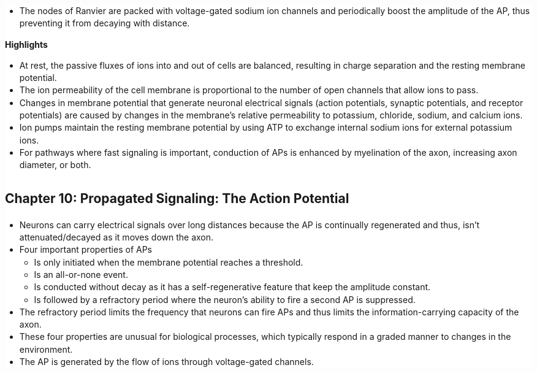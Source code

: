 - The nodes of Ranvier are packed with voltage-gated sodium ion channels and periodically boost the amplitude of the AP, thus preventing it from decaying with distance.

**Highlights**

- At rest, the passive fluxes of ions into and out of cells are balanced, resulting in charge separation and the resting membrane potential.
- The ion permeability of the cell membrane is proportional to the number of open channels that allow ions to pass.
- Changes in membrane potential that generate neuronal electrical signals (action potentials, synaptic potentials, and receptor potentials) are caused by changes in the membrane’s relative permeability to potassium, chloride, sodium, and calcium ions.
- Ion pumps maintain the resting membrane potential by using ATP to exchange internal sodium ions for external potassium ions.
- For pathways where fast signaling is important, conduction of APs is enhanced by myelination of the axon, increasing axon diameter, or both.

## Chapter 10: Propagated Signaling: The Action Potential

- Neurons can carry electrical signals over long distances because the AP is continually regenerated and thus, isn’t attenuated/decayed as it moves down the axon.
- Four important properties of APs
    - Is only initiated when the membrane potential reaches a threshold.
    - Is an all-or-none event.
    - Is conducted without decay as it has a self-regenerative feature that keep the amplitude constant.
    - Is followed by a refractory period where the neuron’s ability to fire a second AP is suppressed.
- The refractory period limits the frequency that neurons can fire APs and thus limits the information-carrying capacity of the axon.
- These four properties are unusual for biological processes, which typically respond in a graded manner to changes in the environment.
- The AP is generated by the flow of ions through voltage-gated channels.
